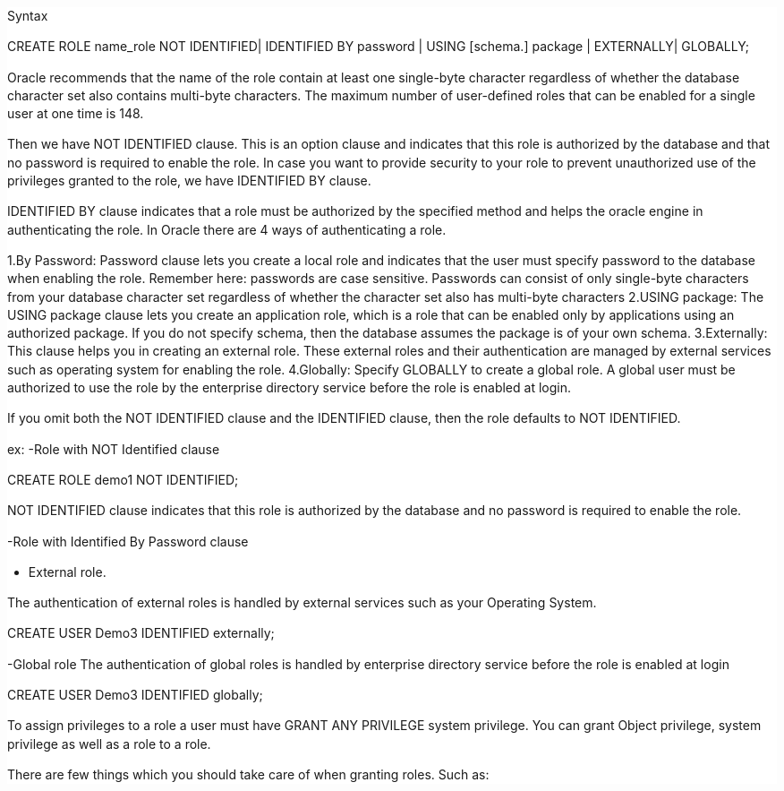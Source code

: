 Syntax

CREATE ROLE name_role NOT IDENTIFIED| IDENTIFIED BY password | USING [schema.] package | EXTERNALLY| GLOBALLY;

Oracle recommends that the name of the role contain at least one single-byte character regardless of whether the database character set also contains multi-byte characters. The maximum number of user-defined roles that can be enabled for a single user at one time is 148. 

Then we have NOT IDENTIFIED clause. This is an option clause and indicates that this role is authorized by the database and that no password is required to enable the role. 
In case you want to provide security to your role to prevent unauthorized use of the privileges granted to the role, we have IDENTIFIED BY clause.

IDENTIFIED BY clause indicates that a role must be authorized by the specified method and helps the oracle engine in authenticating the role. In Oracle there are 4 ways of authenticating a role.

1.By Password: Password clause lets you create a local role and indicates that the user must specify password to the database when enabling the role. Remember here: passwords are case sensitive. Passwords can consist of only single-byte characters from your database character set regardless of whether the character set also has multi-byte characters
2.USING package: The USING package clause lets you create an application role, which is a role that can be enabled only by applications using an authorized package. If you do not specify schema, then the database assumes the package is of your own schema.
3.Externally: This clause helps you in creating an external role. These external roles and their authentication are managed by external services such as operating system for enabling the role.
4.Globally: Specify GLOBALLY to create a global role. A global user must be authorized to use the role by the enterprise directory service before the role is enabled at login.

If you omit both the NOT IDENTIFIED clause and the IDENTIFIED clause, then the role defaults to NOT IDENTIFIED.

ex:
-Role with NOT Identified clause

CREATE ROLE demo1 NOT IDENTIFIED;

 NOT IDENTIFIED clause indicates that this role is authorized by the database and no password is required to enable the role. 

-Role with Identified By Password clause

- External role.

 The authentication of external roles is handled by external services such as your Operating System.

CREATE USER Demo3 IDENTIFIED externally;

-Global role
 The authentication of global roles is handled by enterprise directory service before the role is enabled at login

CREATE USER Demo3 IDENTIFIED globally;

To assign privileges to a role a user must have GRANT ANY PRIVILEGE system privilege. You can grant Object privilege, system privilege as well as a role to a role. 

There are few things which you should take care of when granting roles. Such as:
